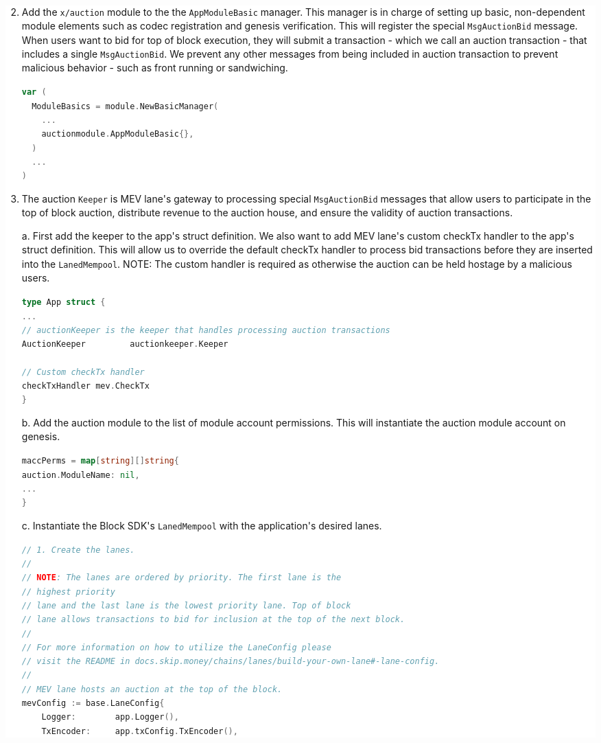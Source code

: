2. Add the `x/auction` module to the the `AppModuleBasic` manager. This manager is in
   charge of setting up basic, non-dependent module elements such as codec
   registration and genesis verification. This will register the special
   `MsgAuctionBid` message. When users want to bid for top of block execution,
   they will submit a transaction - which we call an auction transaction - that
   includes a single `MsgAuctionBid`. We prevent any other messages from being
   included in auction transaction to prevent malicious behavior - such as front
   running or sandwiching.

   ```go
   var (
     ModuleBasics = module.NewBasicManager(
       ...
       auctionmodule.AppModuleBasic{},
     )
     ...
   )
   ```

3. The auction `Keeper` is MEV lane's gateway to processing special `MsgAuctionBid`
   messages that allow users to participate in the top of block auction, distribute
   revenue to the auction house, and ensure the validity of auction transactions.

   a. First add the keeper to the app's struct definition. We also want to add
   MEV lane's custom checkTx handler to the app's struct definition. This will
   allow us to override the default checkTx handler to process bid transactions
   before they are inserted into the `LanedMempool`. NOTE: The custom handler
   is required as otherwise the auction can be held hostage by a malicious
   users.

   ```go
   type App struct {
   ...
   // auctionKeeper is the keeper that handles processing auction transactions
   AuctionKeeper         auctionkeeper.Keeper

   // Custom checkTx handler
   checkTxHandler mev.CheckTx
   }
   ```

   b. Add the auction module to the list of module account permissions. This will
   instantiate the auction module account on genesis.

   ```go
   maccPerms = map[string][]string{
   auction.ModuleName: nil,
   ...
   }
   ```

   c. Instantiate the Block SDK's `LanedMempool` with the application's
   desired lanes.

   ```go
   // 1. Create the lanes.
   //
   // NOTE: The lanes are ordered by priority. The first lane is the
   // highest priority
   // lane and the last lane is the lowest priority lane. Top of block
   // lane allows transactions to bid for inclusion at the top of the next block.
   //
   // For more information on how to utilize the LaneConfig please
   // visit the README in docs.skip.money/chains/lanes/build-your-own-lane#-lane-config.
   //
   // MEV lane hosts an auction at the top of the block.
   mevConfig := base.LaneConfig{
       Logger:        app.Logger(),
       TxEncoder:     app.txConfig.TxEncoder(),
   ```